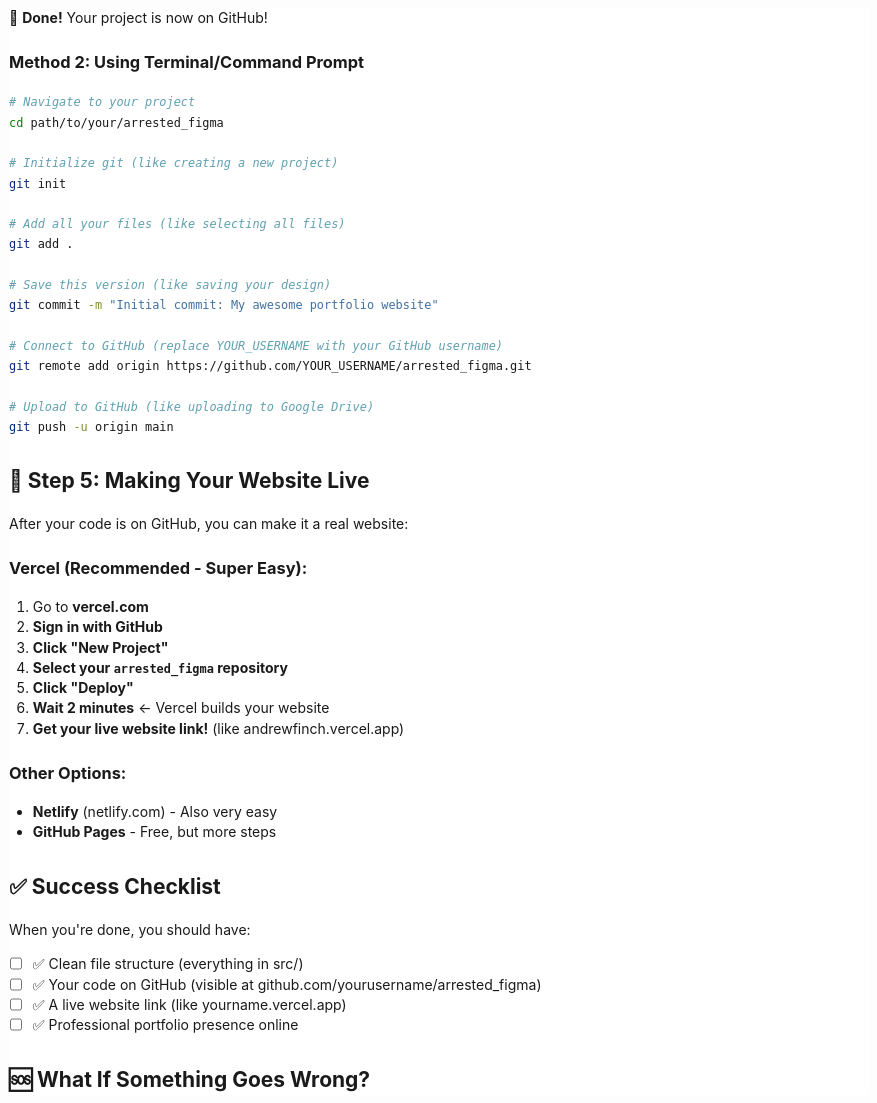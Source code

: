 🎉 **Done!** Your project is now on GitHub!

### **Method 2: Using Terminal/Command Prompt**

```bash
# Navigate to your project
cd path/to/your/arrested_figma

# Initialize git (like creating a new project)
git init

# Add all your files (like selecting all files)
git add .

# Save this version (like saving your design)
git commit -m "Initial commit: My awesome portfolio website"

# Connect to GitHub (replace YOUR_USERNAME with your GitHub username)
git remote add origin https://github.com/YOUR_USERNAME/arrested_figma.git

# Upload to GitHub (like uploading to Google Drive)
git push -u origin main
```

## 🌟 Step 5: Making Your Website Live

After your code is on GitHub, you can make it a real website:

### **Vercel (Recommended - Super Easy):**
1. Go to **vercel.com**
2. **Sign in with GitHub**
3. **Click "New Project"**
4. **Select your `arrested_figma` repository**
5. **Click "Deploy"**
6. **Wait 2 minutes** ← Vercel builds your website
7. **Get your live website link!** (like andrewfinch.vercel.app)

### **Other Options:**
- **Netlify** (netlify.com) - Also very easy
- **GitHub Pages** - Free, but more steps

## ✅ Success Checklist

When you're done, you should have:

- [ ] ✅ Clean file structure (everything in src/)
- [ ] ✅ Your code on GitHub (visible at github.com/yourusername/arrested_figma)
- [ ] ✅ A live website link (like yourname.vercel.app)
- [ ] ✅ Professional portfolio presence online

## 🆘 What If Something Goes Wrong?
